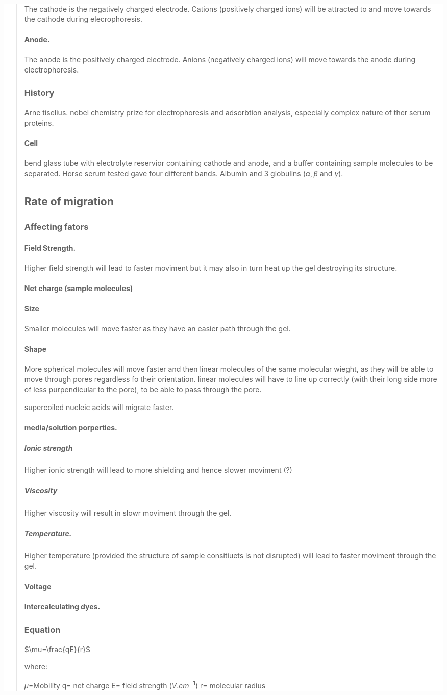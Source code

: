 >The cathode is the negatively charged electrode. Cations (positively charged ions) will be attracted to and move towards the cathode during elecrophoresis.
>
>#### Anode.
>The anode is the positively charged electrode. Anions (negatively charged ions) will move towards the anode during electrophoresis.
>
>### History
>Arne tiselius.
>nobel chemistry prize for electrophoresis and adsorbtion analysis, especially complex nature of ther serum proteins.
>
>#### Cell
>bend glass tube with electrolyte reservior containing cathode and anode, and a buffer containing sample molecules to be separated.
>Horse serum tested gave four different bands. Albumin and 3 globulins ($\alpha, \beta \text{ and } \gamma$).
>
>
>## Rate of migration
>
>### Affecting fators
>
>#### Field Strength.
>Higher field strength will lead to faster moviment but it may also in turn heat up the gel destroying its structure.
>
>
>#### Net charge (sample molecules)
>#### Size
>Smaller molecules will move faster as they have an easier path through the gel.
>
>#### Shape
>More spherical molecules will move faster and then linear molecules of the same molecular wieght, as they will be able to move through pores regardless fo their orientation. linear molecules will have to line up correctly (with their long side more of less purpendicular to the pore), to be able to pass through the pore.
>
>supercoiled nucleic acids will migrate faster.
>
>#### media/solution porperties.
>
>##### Ionic strength
>Higher ionic strength will lead to more shielding and hence slower moviment (?)
>
>##### Viscosity
>Higher viscosity will result in slowr moviment through the gel.
>
>##### Temperature.
>Higher temperature (provided the structure of sample consitiuets is not disrupted) will lead to faster moviment through the gel.
>
>#### Voltage
>#### Intercalculating dyes.
>### Equation
>
>$\mu=\frac{qE}{r}$
>
>where:
>
>  $\mu$=Mobility
>  q= net charge
>  E= field strength ($V.cm^{-1}$)
>  r= molecular radius